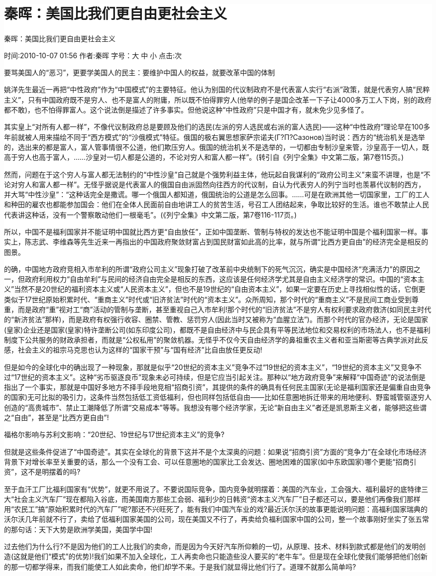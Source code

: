 # 秦晖：美国比我们更自由更社会主义

秦晖：美国比我们更自由更社会主义

时间:2010-10-07 01:56 作者:秦晖 字号：大 中 小 点击:次

要骂美国人的“恶习”，更要学美国人的民主：要维护中国人的权益，就要改革中国的体制



姚洋先生最近一再把“中性政府”作为“中国模式”的主要特征。他认为别国的代议制政府不是代表富人实行“右派”政策，就是代表穷人搞“民粹主义”，只有中国政府既不是穷人、也不是富人的附庸，所以既不怕得罪穷人(他举的例子是国企改革一下子让4000多万工人下岗，别的政府都不敢)，也不怕得罪富人。这个说法倒是描述了许多事实。但他说这种“中性政府”只是中国才有，就未免少见多怪了。



其实皇上“对所有人都一样”，不像代议制政府总是要顾及他们的选民(左派的穷人选民或右派的富人选民)——这种“中性政府”理论早在100多年前就被人用来描绘不同于“西方模式”的“沙俄模式”特征。俄国的极右翼思想家萨宗诺夫(Г?Π?Сазонов)当时说：西方的“统治机关是选举的，选出来的都是富人，富人管事情很不公道，他们欺压穷人。俄国的统治机关不是选举的，一切都由专制沙皇来管，沙皇高于一切人，既高于穷人也高于富人，……沙皇对一切人都是公道的，不论对穷人和富人都一样”。(转引自《列宁全集》中文第二版，第7卷115页。)



然而，问题在于这个穷人与富人都无法制约的“中性沙皇”自己就是个强势利益主体，他玩起自我谋利的“政府公司主义”来蛮不讲理，也是“不论对穷人和富人都一样”。无怪乎据说是代表富人的俄国自由派固然向往西方的代议制，自认为代表穷人的列宁当时也羡慕代议制的西方，并大骂“中性沙皇”：“这种话完全是撒谎。哪一个俄国人都知道，俄国统治的公道是怎么回事。……可是在欧洲其他一切国家里，工厂的工人和种田的雇农也都能参加国会：他们在全体人民面前自由地讲工人的贫苦生活，号召工人团结起来，争取比较好的生活。谁也不敢禁止人民代表讲这种话，没有一个警察敢动他们一根毫毛”。(《列宁全集》中文第二版，第7卷116-117页。)



所以，中国不是福利国家并不能证明中国就比西方更“自由放任”，正如中国垄断、管制与特权的发达也不能证明中国是个福利国家一样。事实上，陈志武、李维森等先生近来一再指出的中国政府聚敛财富占到国民财富如此高的比率，就与所谓“比西方更自由”的经济完全是相反的图景。



的确，中国地方政府竞相入市牟利的所谓“政府公司主义”现象打破了改革前中央统制下的死气沉沉，确实是中国经济“充满活力”的原因之一，但政府利用权力“自由牟利”与民间的经济自由完全是相反的东西，这应该是任何经济学尤其是自由主义经济学的常识。中国的“资本主义”当然不是20世纪的福利资本主义或“人民资本主义”，但也不是19世纪的“自由资本主义”，如果一定要在历史上寻找相似性的话，它倒更类似于17世纪原始积累时代、“重商主义”时代或“旧济贫法”时代的“资本主义”。众所周知，那个时代的“重商主义”不是民间工商业受到尊重，而是政府“重”视对工“商”活动的管制与垄断，甚至重视自己入市牟利!那个时代的“旧济贫法”不是穷人有权利要求政府救济(如同民主时代的“新济贫法”那样)，而是政府有权强行收容、圈禁、管教、惩罚穷人(因此当时又被称为“血腥立法”)。而那个时代的官办经济，无论是国家(皇家)企业还是国家(皇家)特许垄断公司(如东印度公司)，都既不是自由经济中与民企具有平等民法地位和交易权利的市场法人，也不是福利制度下公共服务的财政承担者，而就是“公权私用”的聚敛机器。无怪乎不仅今天自由经济学的鼻祖重农主义者和亚当斯密等古典学派对此反感，社会主义的祖宗马克思也认为这样的“国家干预”与“国有经济”比自由放任更反动!



但是如今的全球化中的确出现了一种现象，那就是似乎“20世纪的资本主义”竞争不过“19世纪的资本主义”，“19世纪的资本主义”又竞争不过“17世纪的资本主义”。这种“劣币驱逐良币”现象未必可持续，但是它应当引起关注。那种以“地方政府竞争”来解释“中国奇迹”的说法倒是指出了一个事实，那就是中国好多地方不择手段地竞相“招商引资”，其提供的条件的确具有任何民主国家(无论是福利国家还是偏重自由竞争的国家)无可比拟的吸引力，这条件当然包括低工资低福利，但也同样包括低自由——比如任意圈地拆迁带来的用地便利、野蛮城管驱逐穷人创造的“高贵城市”、禁止工潮降低了所谓“交易成本”等等。我想没有哪个经济学家，无论“新自由主义”者还是凯恩斯主义者，能够把这些谓之“自由”，甚至是“比西方更自由”!



福格尔影响与苏利文影响：“20世纪、19世纪与17世纪资本主义”的竞争?



但就是这些条件促进了“中国奇迹”。其实在全球化的背景下这并不是个太深奥的问题：如果说“招商引资”方面的“竞争力”在全球化市场经济背景下对增长率至关重要的话，那么一个没有工会、可以任意圈地的国家比工会发达、圈地困难的国家(如中东欧国家)哪个更能“招商引资”，这不是明摆着的吗?



至于血汗工厂比福利国家有“优势”，就更不用说了。不要说国际竞争，国内竞争就明摆着：美国的汽车业，工会强大、福利最好的底特律三大“社会主义汽车厂”现在都陷入谷底，而美国南方那些工会弱、福利少的日韩资“资本主义汽车厂”日子都还可以，要是他们再像我们那样用“农民工”搞“原始积累时代的汽车厂”呢?那还不兴旺死了，能有我们中国汽车业的戏?最近沃尔沃的故事更能说明问题：高福利国家瑞典的沃尔沃几年前就不行了，卖给了低福利国家美国的公司，现在美国又不行了，再卖给负福利国家中国的公司，整一个故事刚好坐实了张五常的那句话：天下大势是欧洲学美国，美国学中国!



过去他们为什么行?不是因为他们的工人比我们的卖命，而是因为今天好汽车所仰赖的一切，从原理、技术、材料到款式都是他们的发明创造(这就是他们“模式”的优势)!我们如果不加入全球化，工人再卖命也只能造些没人要买的“老牛车”。但是现在全球化使我们能够把他们创新的那一切都学得来，而我们能使工人如此卖命，他们却学不来。于是我们就显得比他们行了。道理不就那么简单吗?
